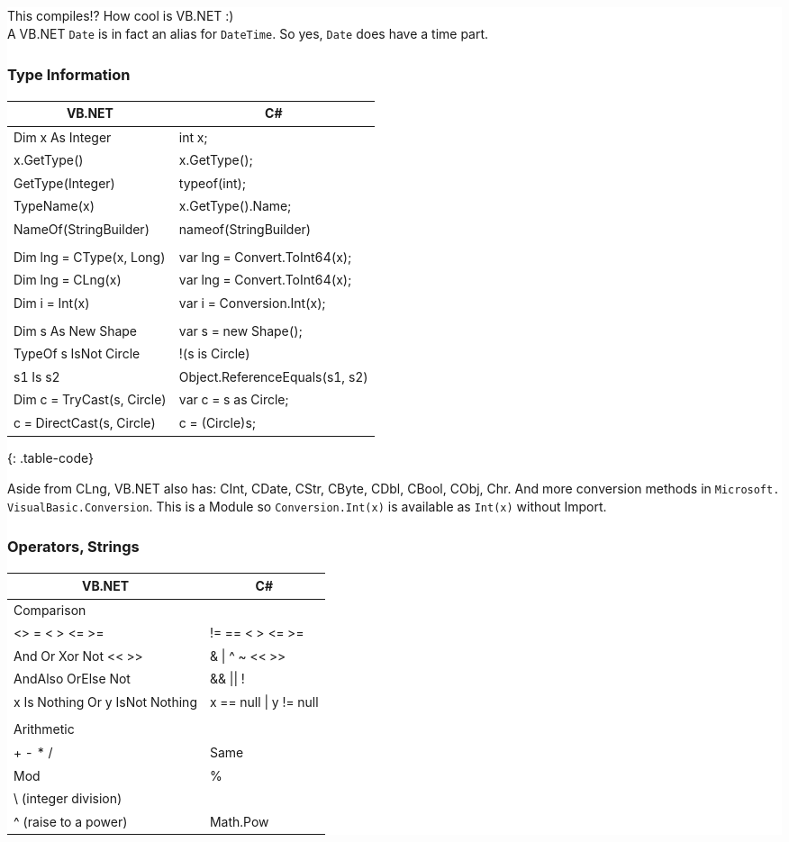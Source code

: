 This compiles!? How cool is VB.NET :)  
A VB.NET `Date` is in fact an alias for `DateTime`. 
So yes, `Date` does have a time part.



### Type Information

| VB.NET                          | C#
|---------------------------------|---------------------------------|
| Dim x As Integer                | int x;
| x.GetType()                     | x.GetType();
| GetType(Integer)                | typeof(int);
| TypeName(x)                     | x.GetType().Name;
| NameOf(StringBuilder)           | nameof(StringBuilder)
|                                 |                                 |
| Dim lng = CType(x, Long)        | var lng = Convert.ToInt64(x);
| Dim lng = CLng(x)               | var lng = Convert.ToInt64(x);
| Dim i = Int(x)                  | var i = Conversion.Int(x);
|                                 |                                 |
| Dim s As New Shape              | var s = new Shape();
| TypeOf s IsNot Circle           | !(s is Circle)
| s1 Is s2                        | Object.ReferenceEquals(s1, s2)
| Dim c = TryCast(s, Circle)      | var c = s as Circle;
| c = DirectCast(s, Circle)       | c = (Circle)s;
{: .table-code}

Aside from CLng, VB.NET also has: CInt, CDate, CStr, CByte, CDbl, CBool, CObj, Chr.
And more conversion methods in `Microsoft.VisualBasic.Conversion`. This is a Module
so `Conversion.Int(x)` is available as `Int(x)` without Import.


### Operators, Strings

| VB.NET                          | C#                              |
|---------------------------------|---------------------------------|
| Comparison
| <> =  <  >  <=  >=              | != ==  <  >  <=  >=  
| And   Or   Xor   Not   <<   >>  | &   \|   ^   ~   <<   >>
| AndAlso   OrElse  Not           | &&   \|\|   !
| x Is Nothing Or y IsNot Nothing | x == null \| y != null
|                                 |
| Arithmetic                      |
| +  -  *  /                      | Same
| Mod                             | %
| \  (integer division)           | 
| ^  (raise to a power)           | Math.Pow